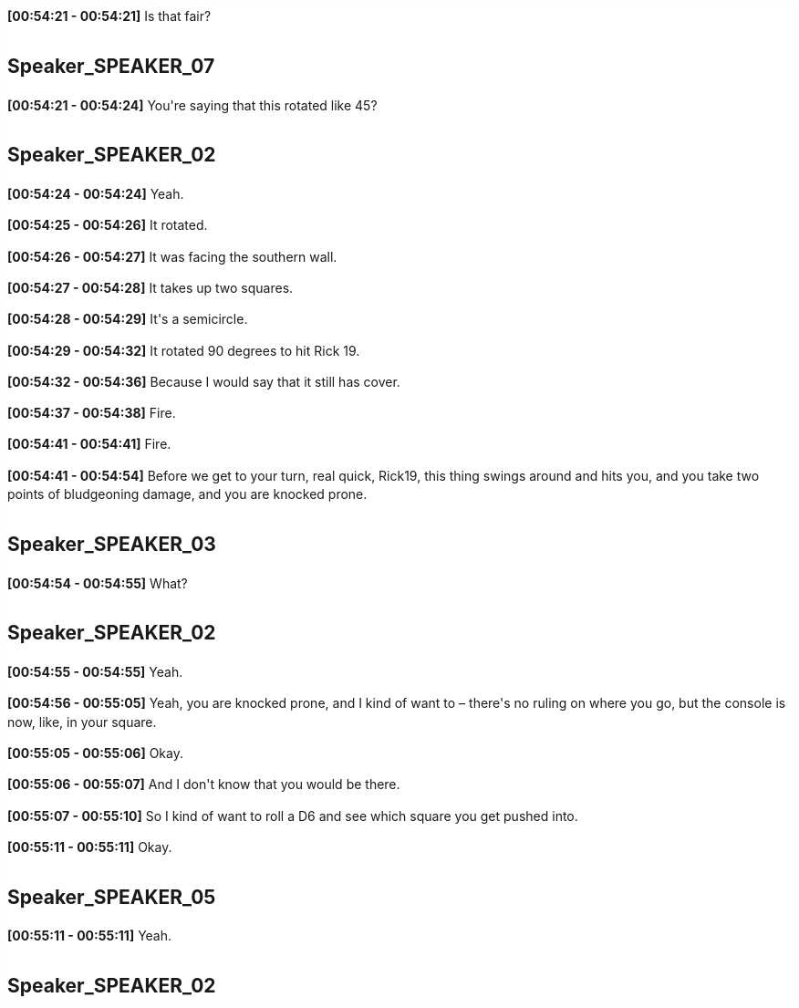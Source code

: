 **[00:54:21 - 00:54:21]** Is that fair?


## Speaker_SPEAKER_07

**[00:54:21 - 00:54:24]** You're saying that this rotated like 45?


## Speaker_SPEAKER_02

**[00:54:24 - 00:54:24]** Yeah.

**[00:54:25 - 00:54:26]** It rotated.

**[00:54:26 - 00:54:27]** It was facing the southern wall.

**[00:54:27 - 00:54:28]** It takes up two squares.

**[00:54:28 - 00:54:29]** It's a semicircle.

**[00:54:29 - 00:54:32]** It rotated 90 degrees to hit Rick 19.

**[00:54:32 - 00:54:36]** Because I would say that it still has cover.

**[00:54:37 - 00:54:38]** Fire.

**[00:54:41 - 00:54:41]** Fire.

**[00:54:41 - 00:54:54]** Before we get to your turn, real quick, Rick19, this thing swings around and hits you, and you take two points of bludgeoning damage, and you are knocked prone.


## Speaker_SPEAKER_03

**[00:54:54 - 00:54:55]** What?


## Speaker_SPEAKER_02

**[00:54:55 - 00:54:55]** Yeah.

**[00:54:56 - 00:55:05]** Yeah, you are knocked prone, and I kind of want to – there's no ruling on where you go, but the console is now, like, in your square.

**[00:55:05 - 00:55:06]** Okay.

**[00:55:06 - 00:55:07]** And I don't know that you would be there.

**[00:55:07 - 00:55:10]** So I kind of want to roll a D6 and see which square you get pushed into.

**[00:55:11 - 00:55:11]** Okay.


## Speaker_SPEAKER_05

**[00:55:11 - 00:55:11]** Yeah.


## Speaker_SPEAKER_02
